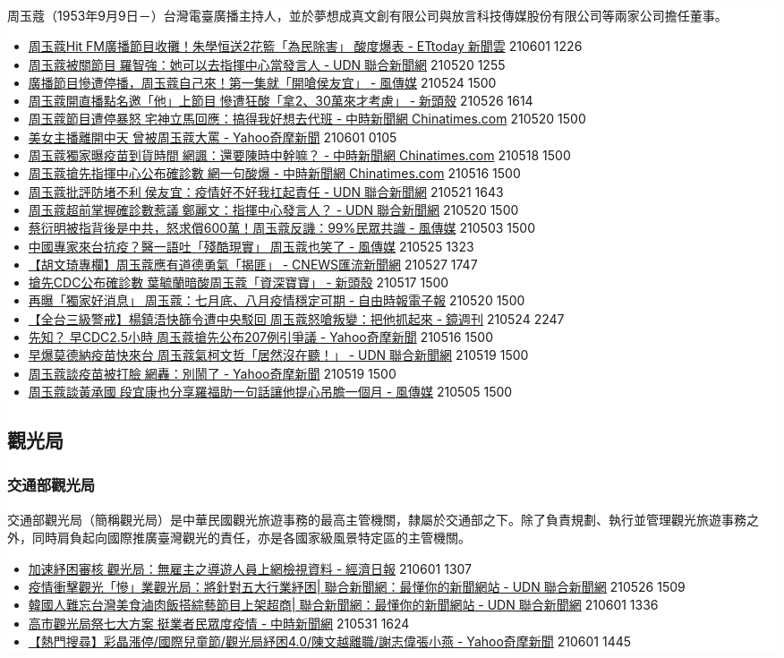 周玉蔻（1953年9月9日－）台灣電臺廣播主持人，並於夢想成真文創有限公司與放言科技傳媒股份有限公司等兩家公司擔任董事。
- [周玉蔻Hit FM廣播節目收攤！朱學恒送2花籃「為民除害」 酸度爆表 - ETtoday 新聞雲](https://www.ettoday.net/news/20210601/1995869.htm "周玉蔻Hit FM廣播節目收攤！朱學恒送2花籃「為民除害」 酸度爆表 - ETtoday 新聞雲") 210601 1226
- [周玉蔻被關節目 羅智強：她可以去指揮中心當發言人 - UDN 聯合新聞網](https://udn.com/news/story/6656/5472418 "周玉蔻被關節目 羅智強：她可以去指揮中心當發言人 - UDN 聯合新聞網") 210520 1255
- [廣播節目慘遭停播，周玉蔻自己來！第一集就「開嗆侯友宜」 - 風傳媒](https://www.storm.mg/article/3700182 "廣播節目慘遭停播，周玉蔻自己來！第一集就「開嗆侯友宜」 - 風傳媒") 210524 1500
- [周玉蔻開直播點名邀「他」上節目 慘遭狂酸「拿2、30萬來才考慮」 - 新頭殼](https://newtalk.tw/news/view/2021-05-26/579513 "周玉蔻開直播點名邀「他」上節目 慘遭狂酸「拿2、30萬來才考慮」 - 新頭殼") 210526 1614
- [周玉蔻節目遭停暴怒 宅神立馬回應：搞得我好想去代班 - 中時新聞網 Chinatimes.com](https://www.chinatimes.com/realtimenews/20210520001906-260407 "周玉蔻節目遭停暴怒 宅神立馬回應：搞得我好想去代班 - 中時新聞網 Chinatimes.com") 210520 1500
- [美女主播離開中天 曾被周玉蔻大罵 - Yahoo奇摩新聞](https://tw.news.yahoo.com/%E7%BE%8E%E5%A5%B3%E4%B8%BB%E6%92%AD%E9%9B%A2%E9%96%8B%E4%B8%AD%E5%A4%A9-%E6%9B%BE%E8%A2%AB%E5%91%A8%E7%8E%89%E8%94%BB%E5%A4%A7%E7%BD%B5-165005427.html "美女主播離開中天 曾被周玉蔻大罵 - Yahoo奇摩新聞") 210601 0105
- [周玉蔻獨家曝疫苗到貨時間 網諷：還要陳時中幹嘛？ - 中時新聞網 Chinatimes.com](https://www.chinatimes.com/realtimenews/20210518002711-260407 "周玉蔻獨家曝疫苗到貨時間 網諷：還要陳時中幹嘛？ - 中時新聞網 Chinatimes.com") 210518 1500
- [周玉蔻搶先指揮中心公布確診數 網一句酸爆 - 中時新聞網 Chinatimes.com](https://www.chinatimes.com/realtimenews/20210516003835-260407 "周玉蔻搶先指揮中心公布確診數 網一句酸爆 - 中時新聞網 Chinatimes.com") 210516 1500
- [周玉蔻批評防堵不利 侯友宜：疫情好不好我扛起責任 - UDN 聯合新聞網](https://udn.com/news/story/6656/5475838 "周玉蔻批評防堵不利 侯友宜：疫情好不好我扛起責任 - UDN 聯合新聞網") 210521 1643
- [周玉蔻超前掌握確診數惹議 鄭麗文：指揮中心發言人？ - UDN 聯合新聞網](https://udn.com/news/story/6656/5472843 "周玉蔻超前掌握確診數惹議 鄭麗文：指揮中心發言人？ - UDN 聯合新聞網") 210520 1500
- [蔡衍明被指背後是中共，怒求償600萬！周玉蔻反譏：99%民眾共識 - 風傳媒](https://www.storm.mg/article/3650966 "蔡衍明被指背後是中共，怒求償600萬！周玉蔻反譏：99%民眾共識 - 風傳媒") 210503 1500
- [中國專家來台抗疫？醫一語吐「殘酷現實」 周玉蔻也笑了 - 風傳媒](https://www.storm.mg/article/3702847 "中國專家來台抗疫？醫一語吐「殘酷現實」 周玉蔻也笑了 - 風傳媒") 210525 1323
- [【胡文琦專欄】周玉蔻應有道德勇氣「揭匪」 - CNEWS匯流新聞網](https://cnews.com.tw/125210527a01/ "【胡文琦專欄】周玉蔻應有道德勇氣「揭匪」 - CNEWS匯流新聞網") 210527 1747
- [搶先CDC公布確診數 葉毓蘭暗酸周玉蔻「資深寶寶」 - 新頭殼](https://newtalk.tw/news/view/2021-05-17/574353 "搶先CDC公布確診數 葉毓蘭暗酸周玉蔻「資深寶寶」 - 新頭殼") 210517 1500
- [再曝「獨家好消息」 周玉蔻：七月底、八月疫情穩定可期 - 自由時報電子報](https://news.ltn.com.tw/news/life/breakingnews/3541171 "再曝「獨家好消息」 周玉蔻：七月底、八月疫情穩定可期 - 自由時報電子報") 210520 1500
- [【全台三級警戒】楊鎮浯快篩令遭中央駁回 周玉蔻怒嗆叛變：把他抓起來 - 鏡週刊](https://www.mirrormedia.mg/story/20210524edi035/ "【全台三級警戒】楊鎮浯快篩令遭中央駁回 周玉蔻怒嗆叛變：把他抓起來 - 鏡週刊") 210524 2247
- [先知？ 早CDC2.5小時 周玉蔻搶先公布207例引爭議 - Yahoo奇摩新聞](https://tw.news.yahoo.com/%E5%85%88%E7%9F%A5-%E6%97%A9cdc2-5%E5%B0%8F%E6%99%82-%E5%91%A8%E7%8E%89%E8%94%BB%E6%90%B6%E5%85%88%E5%85%AC%E5%B8%83207%E4%BE%8B%E5%BC%95%E7%88%AD%E8%AD%B0-132146986.html "先知？ 早CDC2.5小時 周玉蔻搶先公布207例引爭議 - Yahoo奇摩新聞") 210516 1500
- [早爆莫德納疫苗快來台 周玉蔻氣柯文哲「居然沒在聽！」 - UDN 聯合新聞網](https://udn.com/news/story/122173/5470790 "早爆莫德納疫苗快來台 周玉蔻氣柯文哲「居然沒在聽！」 - UDN 聯合新聞網") 210519 1500
- [周玉蔻談疫苗被打臉 網轟：別鬧了 - Yahoo奇摩新聞](https://tw.news.yahoo.com/%E5%91%A8%E7%8E%89%E8%94%BB%E8%AB%87%E7%96%AB%E8%8B%97%E8%A2%AB%E6%89%93%E8%87%89-%E7%B6%B2%E8%BD%9F-%E5%88%A5%E9%AC%A7%E4%BA%86-061025206.html "周玉蔻談疫苗被打臉 網轟：別鬧了 - Yahoo奇摩新聞") 210519 1500
- [周玉蔻談黃承國 段宜康也分享羅福助一句話讓他提心吊膽一個月 - 風傳媒](https://www.storm.mg/article/3658316 "周玉蔻談黃承國 段宜康也分享羅福助一句話讓他提心吊膽一個月 - 風傳媒") 210505 1500

## 觀光局

### 交通部觀光局

交通部觀光局（簡稱觀光局）是中華民國觀光旅遊事務的最高主管機關，隸屬於交通部之下。除了負責規劃、執行並管理觀光旅遊事務之外，同時肩負起向國際推廣臺灣觀光的責任，亦是各國家級風景特定區的主管機關。
- [加速紓困審核 觀光局：無雇主之導遊人員上網檢視資料 - 經濟日報](https://money.udn.com/money/story/5612/5500462 "加速紓困審核 觀光局：無雇主之導遊人員上網檢視資料 - 經濟日報") 210601 1307
- [疫情衝擊觀光「慘」業觀光局：將針對五大行業紓困| 聯合新聞網：最懂你的新聞網站 - UDN 聯合新聞網](https://udn.com/news/story/7314/5486936 "疫情衝擊觀光「慘」業觀光局：將針對五大行業紓困| 聯合新聞網：最懂你的新聞網站 - UDN 聯合新聞網") 210526 1509
- [韓國人難忘台灣美食滷肉飯搭綜藝節目上架超商| 聯合新聞網：最懂你的新聞網站 - UDN 聯合新聞網](https://udn.com/news/story/7266/5500459 "韓國人難忘台灣美食滷肉飯搭綜藝節目上架超商| 聯合新聞網：最懂你的新聞網站 - UDN 聯合新聞網") 210601 1336
- [高市觀光局祭七大方案 挺業者民眾度疫情 - 中時新聞網](https://www.chinatimes.com/realtimenews/20210531003723-264213 "高市觀光局祭七大方案 挺業者民眾度疫情 - 中時新聞網") 210531 1624
- [【熱門搜尋】彩晶漲停/國際兒童節/觀光局紓困4.0/陳文越離職/謝志偉張小燕 - Yahoo奇摩新聞](https://tw.news.yahoo.com/%E3%80%90%E7%86%B1%E9%96%80%E6%90%9C%E5%B0%8B%E3%80%91%E5%BD%A9%E6%99%B6%E6%BC%B2%E5%81%9C%E5%9C%8B%E9%9A%9B%E5%85%92%E7%AB%A5%E7%AF%80%E8%A7%80%E5%85%89%E5%B1%80%E7%B4%93%E5%9B%B0-40-%E9%99%B3%E6%96%87%E8%B6%8A%E9%9B%A2%E8%81%B7%E8%AC%9D%E5%BF%97%E5%81%89%E5%BC%B5%E5%B0%8F%E7%87%95-064504181.html "【熱門搜尋】彩晶漲停/國際兒童節/觀光局紓困4.0/陳文越離職/謝志偉張小燕 - Yahoo奇摩新聞") 210601 1445